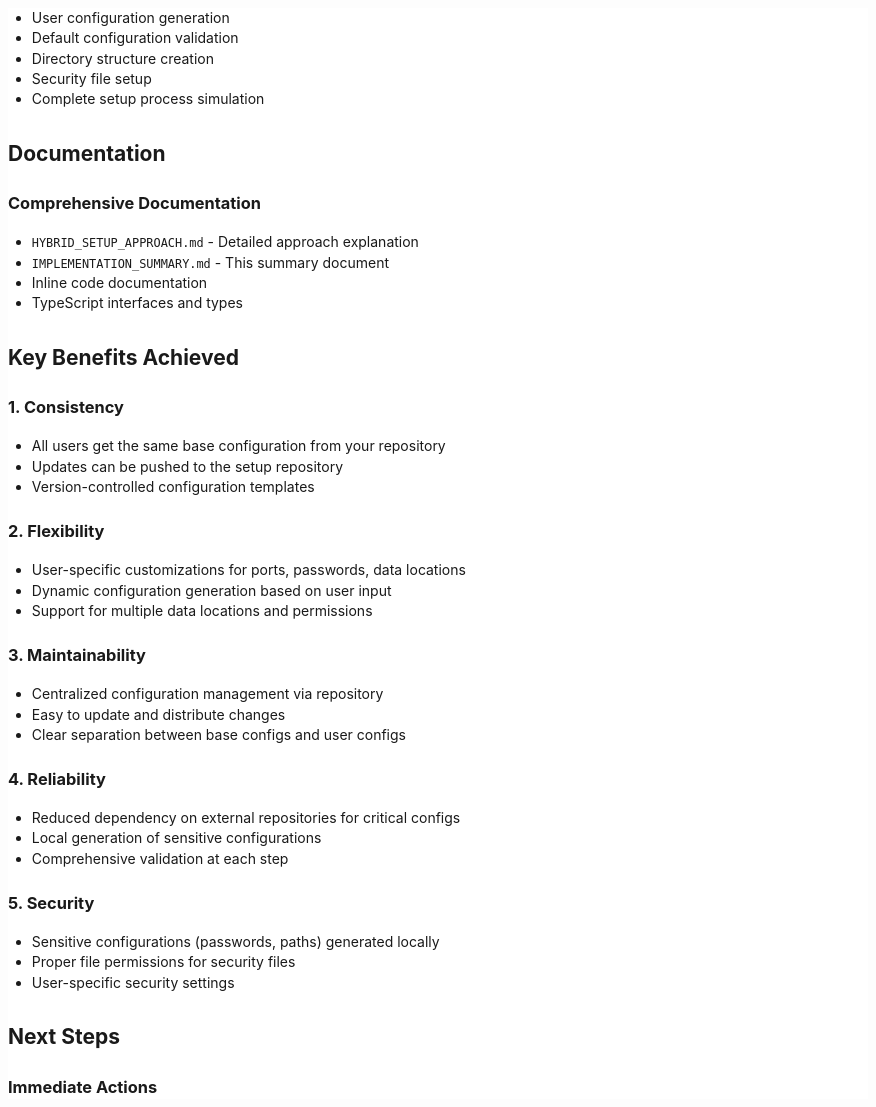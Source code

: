 - User configuration generation
- Default configuration validation
- Directory structure creation
- Security file setup
- Complete setup process simulation

## Documentation

### Comprehensive Documentation

- `HYBRID_SETUP_APPROACH.md` - Detailed approach explanation
- `IMPLEMENTATION_SUMMARY.md` - This summary document
- Inline code documentation
- TypeScript interfaces and types

## Key Benefits Achieved

### 1. **Consistency**

- All users get the same base configuration from your repository
- Updates can be pushed to the setup repository
- Version-controlled configuration templates

### 2. **Flexibility**

- User-specific customizations for ports, passwords, data locations
- Dynamic configuration generation based on user input
- Support for multiple data locations and permissions

### 3. **Maintainability**

- Centralized configuration management via repository
- Easy to update and distribute changes
- Clear separation between base configs and user configs

### 4. **Reliability**

- Reduced dependency on external repositories for critical configs
- Local generation of sensitive configurations
- Comprehensive validation at each step

### 5. **Security**

- Sensitive configurations (passwords, paths) generated locally
- Proper file permissions for security files
- User-specific security settings

## Next Steps

### Immediate Actions
